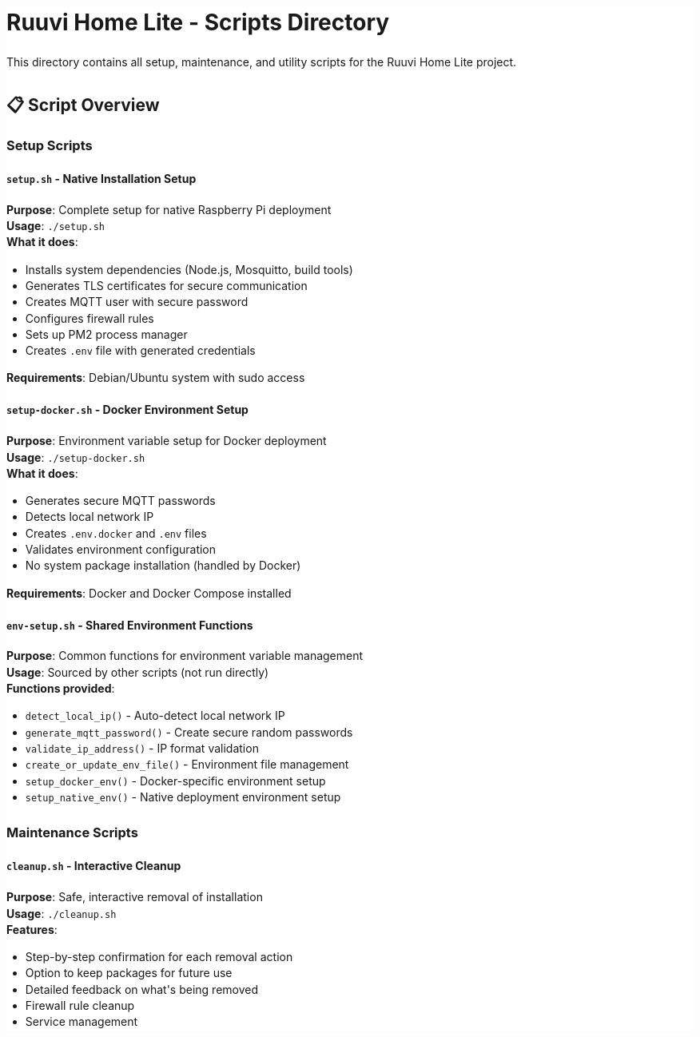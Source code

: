 # Ruuvi Home Lite - Scripts Directory

This directory contains all setup, maintenance, and utility scripts for the Ruuvi Home Lite project.

## 📋 Script Overview

### Setup Scripts

#### `setup.sh` - Native Installation Setup
**Purpose**: Complete setup for native Raspberry Pi deployment  
**Usage**: `./setup.sh`  
**What it does**:
- Installs system dependencies (Node.js, Mosquitto, build tools)
- Generates TLS certificates for secure communication
- Creates MQTT user with secure password
- Configures firewall rules
- Sets up PM2 process manager
- Creates `.env` file with generated credentials

**Requirements**: Debian/Ubuntu system with sudo access

#### `setup-docker.sh` - Docker Environment Setup
**Purpose**: Environment variable setup for Docker deployment  
**Usage**: `./setup-docker.sh`  
**What it does**:
- Generates secure MQTT passwords
- Detects local network IP
- Creates `.env.docker` and `.env` files
- Validates environment configuration
- No system package installation (handled by Docker)

**Requirements**: Docker and Docker Compose installed

#### `env-setup.sh` - Shared Environment Functions
**Purpose**: Common functions for environment variable management  
**Usage**: Sourced by other scripts (not run directly)  
**Functions provided**:
- `detect_local_ip()` - Auto-detect local network IP
- `generate_mqtt_password()` - Create secure random passwords
- `validate_ip_address()` - IP format validation
- `create_or_update_env_file()` - Environment file management
- `setup_docker_env()` - Docker-specific environment setup
- `setup_native_env()` - Native deployment environment setup

### Maintenance Scripts

#### `cleanup.sh` - Interactive Cleanup
**Purpose**: Safe, interactive removal of installation  
**Usage**: `./cleanup.sh`  
**Features**:
- Step-by-step confirmation for each removal action
- Option to keep packages for future use
- Detailed feedback on what's being removed
- Firewall rule cleanup
- Service management
